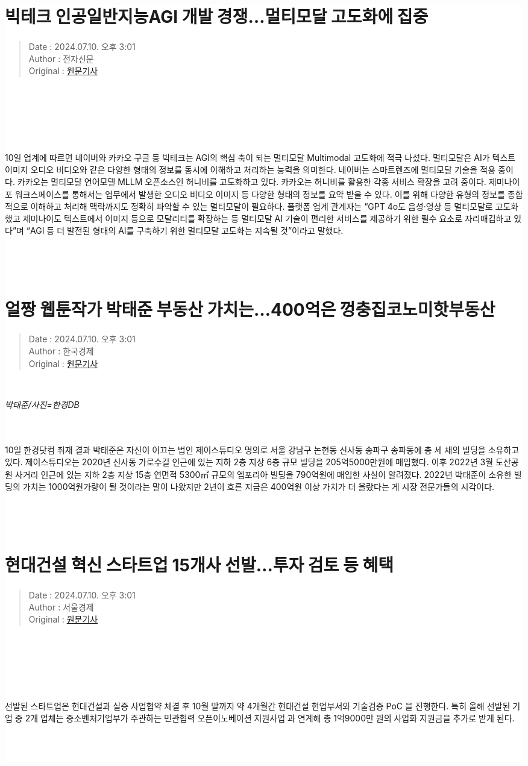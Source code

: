   
# 빅테크 인공일반지능AGI 개발 경쟁…멀티모달 고도화에 집중  
  
> Date : 2024.07.10. 오후 3:01  
> Author : 전자신문  
> Original : [원문기사](https://n.news.naver.com/mnews/article/030/0003222214?sid=101)  
<br/>  
  
<img alt="" class="_LAZY_LOADING _LAZY_LOADING_INIT_HIDE" src="https://imgnews.pstatic.net/image/030/2024/07/10/0003222214_001_20240710150111977.jpg?type=w647" id="img1" style="display: none;"></img>  
<br/><br/>  
  
10일 업계에 따르면 네이버와 카카오 구글 등 빅테크는 AGI의 핵심 축이 되는 멀티모달 Multimodal 고도화에 적극 나섰다.
멀티모달은 AI가 텍스트 이미지 오디오 비디오와 같은 다양한 형태의 정보를 동시에 이해하고 처리하는 능력을 의미한다.
네이버는 스마트렌즈에 멀티모달 기술을 적용 중이다.
카카오는 멀티모달 언어모델 MLLM 오픈소스인 허니비를 고도화하고 있다.
카카오는 허니비를 활용한 각종 서비스 확장을 고려 중이다.
제미나이 포 워크스페이스를 통해서는 업무에서 발생한 오디오 비디오 이미지 등 다양한 형태의 정보를 요약 받을 수 있다.
이를 위해 다양한 유형의 정보를 종합적으로 이해하고 처리해 맥락까지도 정확히 파악할 수 있는 멀티모달이 필요하다.
플랫폼 업계 관계자는 “GPT 4o도 음성·영상 등 멀티모달로 고도화했고 제미나이도 텍스트에서 이미지 등으로 모달리티를 확장하는 등 멀티모달 AI 기술이 편리한 서비스를 제공하기 위한 필수 요소로 자리매김하고 있다”며 “AGI 등 더 발전된 형태의 AI를 구축하기 위한 멀티모달 고도화는 지속될 것”이라고 말했다.  
<br/><br/><br/>  

  
# 얼짱 웹툰작가 박태준 부동산 가치는…400억은 껑충집코노미핫부동산  
  
> Date : 2024.07.10. 오후 3:01  
> Author : 한국경제  
> Original : [원문기사](https://n.news.naver.com/mnews/article/015/0005008021?sid=101)  
<br/>  
  
<img alt="박태준/사진=한경DB" class="_LAZY_LOADING _LAZY_LOADING_INIT_HIDE" src="https://imgnews.pstatic.net/image/015/2024/07/10/0005008021_001_20240710150111932.jpg?type=w647" id="img1" style="display: none;"></img><em class="img_desc">박태준/사진=한경DB</em>  
<br/><br/>  
  
10일 한경닷컴 취재 결과 박태준은 자신이 이끄는 법인 제이스튜디오 명의로 서울 강남구 논현동 신사동 송파구 송파동에 총 세 채의 빌딩을 소유하고 있다.
제이스튜디오는 2020년 신사동 가로수길 인근에 있는 지하 2층 지상 6층 규모 빌딩을 205억5000만원에 매입했다.
이후 2022년 3월 도산공원 사거리 인근에 있는 지하 2층 지상 15층 연면적 5300㎡ 규모의 엠포리아 빌딩을 790억원에 매입한 사실이 알려졌다.
2022년 박태준이 소유한 빌딩의 가치는 1000억원가량이 될 것이라는 말이 나왔지만 2년이 흐른 지금은 400억원 이상 가치가 더 올랐다는 게 시장 전문가들의 시각이다.  
<br/><br/><br/>  

  
# 현대건설 혁신 스타트업 15개사 선발…투자 검토 등 혜택  
  
> Date : 2024.07.10. 오후 3:01  
> Author : 서울경제  
> Original : [원문기사](https://n.news.naver.com/mnews/article/011/0004364514?sid=101)  
<br/>  
  
<img alt="" class="_LAZY_LOADING _LAZY_LOADING_INIT_HIDE" src="https://imgnews.pstatic.net/image/011/2024/07/10/0004364514_001_20240710150109803.jpg?type=w647" id="img1" style="display: none;"></img>  
<br/><br/>  
  
선발된 스타트업은 현대건설과 실증 사업협약 체결 후 10월 말까지 약 4개월간 현대건설 현업부서와 기술검증 PoC 을 진행한다.
특히 올해 선발된 기업 중 2개 업체는 중소벤처기업부가 주관하는 민관협력 오픈이노베이션 지원사업 과 연계해 총 1억9000만 원의 사업화 지원금을 추가로 받게 된다.  
<br/><br/><br/>  
